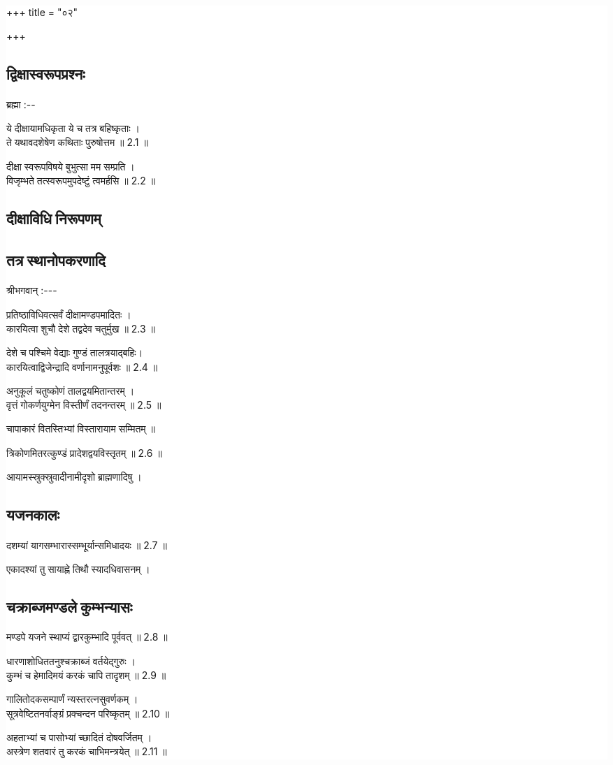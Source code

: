 +++
title = "०२"

+++







## द्विक्षास्वरूपप्रश्नः

ब्रह्मा :--

ये दीक्षायामधिकृता ये च तत्र बहिष्कृताः ।  
ते यथावदशेषेण कथिताः पुरुषोत्तम ॥ 2.1 ॥

दीक्षा स्वरूपविषये बुभुत्सा मम सम्प्रति ।  
विजृम्भते तत्स्वरूपमुपदेष्टुं त्वमर्हसि ॥ 2.2 ॥

## दीक्षाविधि निरूपणम्

## तत्र स्थानोपकरणादि 

श्रीभगवान् :---

प्रतिष्ठाविधिवत्सर्वं दीक्षामण्डपमादितः ।  
कारयित्वा शुचौ देशे तद्वदेव चतुर्मुख ॥ 2.3 ॥

देशे च पश्चिमे वेद्याः गुण्डं तालत्रयाद्बहिः।  
कारयित्वाद्विजेन्द्रादि वर्णानामनुपूर्वशः ॥ 2.4 ॥

अनुकूलं चतुष्कोणं तालद्वयमितान्तरम् ।  
वृत्तं गोकर्णयुग्मेन विस्तीर्णं तदनन्तरम् ॥ 2.5 ॥

चापाकारं वितस्तिभ्यां विस्तारायाम सम्मितम् ॥

त्रिकोणमितरत्कुण्डं प्रादेशद्वयविस्तृतम् ॥ 2.6 ॥

आयामस्स्रुक्स्रुवादीनामीदृशो ब्राह्मणादिषु ।  
## यजनकालः

दशम्यां यागसम्भारास्सम्भूर्यान्समिधादयः ॥ 2.7 ॥

एकादश्यां तु सायाह्ने तिथौ स्यादधिवासनम् ।  
## चक्राब्जमण्डले कुम्भन्यासः

मण्डपे यजने स्थाप्यं द्वारकुम्भादि पूर्ववत् ॥ 2.8 ॥

धारणाशोधिततनुश्चक्राब्जं वर्तयेद्गुरुः ।  
कुम्भं च हेमादिमयं करकं चापि तादृशम् ॥ 2.9 ॥

गालितोदकसम्पार्णं न्यस्तरत्नसुवर्णकम् ।  
सूत्रवेष्टितनर्वाङ्ग्रं प्रक्चन्दन परिष्कृतम् ॥ 2.10 ॥

अहताभ्यां च पासोभ्यां च्छादितं दोषवर्जितम् ।  
अस्त्रेण शतवारं तु करकं चाभिमन्त्रयेत् ॥ 2.11 ॥
